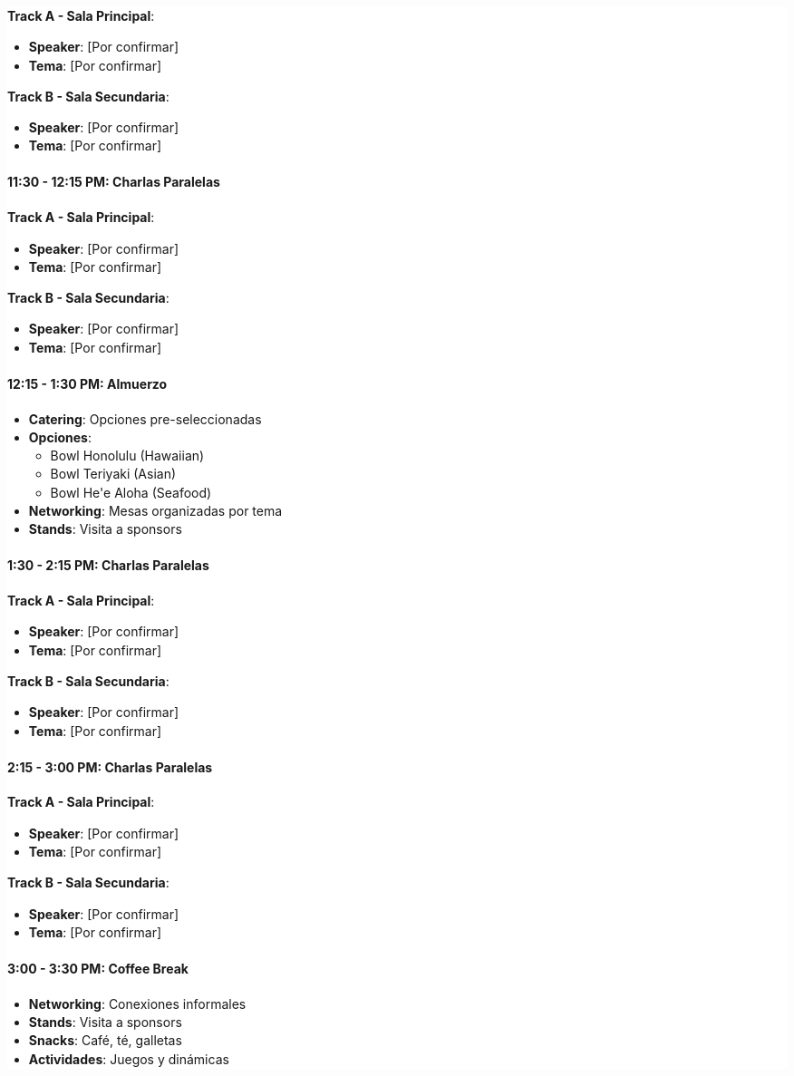 **Track A - Sala Principal**:

- **Speaker**: [Por confirmar]
- **Tema**: [Por confirmar]

**Track B - Sala Secundaria**:

- **Speaker**: [Por confirmar]
- **Tema**: [Por confirmar]

#### 11:30 - 12:15 PM: Charlas Paralelas

**Track A - Sala Principal**:

- **Speaker**: [Por confirmar]
- **Tema**: [Por confirmar]

**Track B - Sala Secundaria**:

- **Speaker**: [Por confirmar]
- **Tema**: [Por confirmar]

#### 12:15 - 1:30 PM: Almuerzo

- **Catering**: Opciones pre-seleccionadas
- **Opciones**:
  - Bowl Honolulu (Hawaiian)
  - Bowl Teriyaki (Asian)
  - Bowl He'e Aloha (Seafood)
- **Networking**: Mesas organizadas por tema
- **Stands**: Visita a sponsors

#### 1:30 - 2:15 PM: Charlas Paralelas

**Track A - Sala Principal**:

- **Speaker**: [Por confirmar]
- **Tema**: [Por confirmar]

**Track B - Sala Secundaria**:

- **Speaker**: [Por confirmar]
- **Tema**: [Por confirmar]

#### 2:15 - 3:00 PM: Charlas Paralelas

**Track A - Sala Principal**:

- **Speaker**: [Por confirmar]
- **Tema**: [Por confirmar]

**Track B - Sala Secundaria**:

- **Speaker**: [Por confirmar]
- **Tema**: [Por confirmar]

#### 3:00 - 3:30 PM: Coffee Break

- **Networking**: Conexiones informales
- **Stands**: Visita a sponsors
- **Snacks**: Café, té, galletas
- **Actividades**: Juegos y dinámicas
